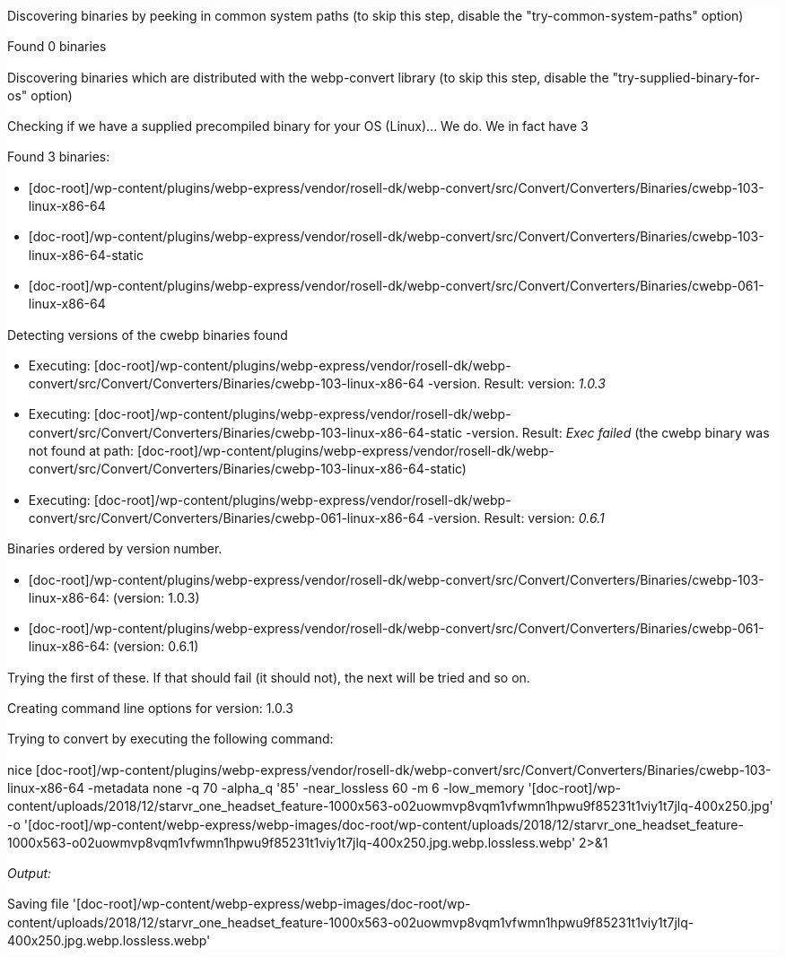 Discovering binaries by peeking in common system paths (to skip this step, disable the "try-common-system-paths" option)

Found 0 binaries

Discovering binaries which are distributed with the webp-convert library (to skip this step, disable the "try-supplied-binary-for-os" option)

Checking if we have a supplied precompiled binary for your OS (Linux)... We do. We in fact have 3

Found 3 binaries: 

- [doc-root]/wp-content/plugins/webp-express/vendor/rosell-dk/webp-convert/src/Convert/Converters/Binaries/cwebp-103-linux-x86-64

- [doc-root]/wp-content/plugins/webp-express/vendor/rosell-dk/webp-convert/src/Convert/Converters/Binaries/cwebp-103-linux-x86-64-static

- [doc-root]/wp-content/plugins/webp-express/vendor/rosell-dk/webp-convert/src/Convert/Converters/Binaries/cwebp-061-linux-x86-64

Detecting versions of the cwebp binaries found

- Executing: [doc-root]/wp-content/plugins/webp-express/vendor/rosell-dk/webp-convert/src/Convert/Converters/Binaries/cwebp-103-linux-x86-64 -version. Result: version: *1.0.3*

- Executing: [doc-root]/wp-content/plugins/webp-express/vendor/rosell-dk/webp-convert/src/Convert/Converters/Binaries/cwebp-103-linux-x86-64-static -version. Result: *Exec failed* (the cwebp binary was not found at path: [doc-root]/wp-content/plugins/webp-express/vendor/rosell-dk/webp-convert/src/Convert/Converters/Binaries/cwebp-103-linux-x86-64-static)

- Executing: [doc-root]/wp-content/plugins/webp-express/vendor/rosell-dk/webp-convert/src/Convert/Converters/Binaries/cwebp-061-linux-x86-64 -version. Result: version: *0.6.1*

Binaries ordered by version number.

- [doc-root]/wp-content/plugins/webp-express/vendor/rosell-dk/webp-convert/src/Convert/Converters/Binaries/cwebp-103-linux-x86-64: (version: 1.0.3)

- [doc-root]/wp-content/plugins/webp-express/vendor/rosell-dk/webp-convert/src/Convert/Converters/Binaries/cwebp-061-linux-x86-64: (version: 0.6.1)

Trying the first of these. If that should fail (it should not), the next will be tried and so on.

Creating command line options for version: 1.0.3

Trying to convert by executing the following command:

nice [doc-root]/wp-content/plugins/webp-express/vendor/rosell-dk/webp-convert/src/Convert/Converters/Binaries/cwebp-103-linux-x86-64 -metadata none -q 70 -alpha_q '85' -near_lossless 60 -m 6 -low_memory '[doc-root]/wp-content/uploads/2018/12/starvr_one_headset_feature-1000x563-o02uowmvp8vqm1vfwmn1hpwu9f85231t1viy1t7jlq-400x250.jpg' -o '[doc-root]/wp-content/webp-express/webp-images/doc-root/wp-content/uploads/2018/12/starvr_one_headset_feature-1000x563-o02uowmvp8vqm1vfwmn1hpwu9f85231t1viy1t7jlq-400x250.jpg.webp.lossless.webp' 2>&1


*Output:* 

Saving file '[doc-root]/wp-content/webp-express/webp-images/doc-root/wp-content/uploads/2018/12/starvr_one_headset_feature-1000x563-o02uowmvp8vqm1vfwmn1hpwu9f85231t1viy1t7jlq-400x250.jpg.webp.lossless.webp'
